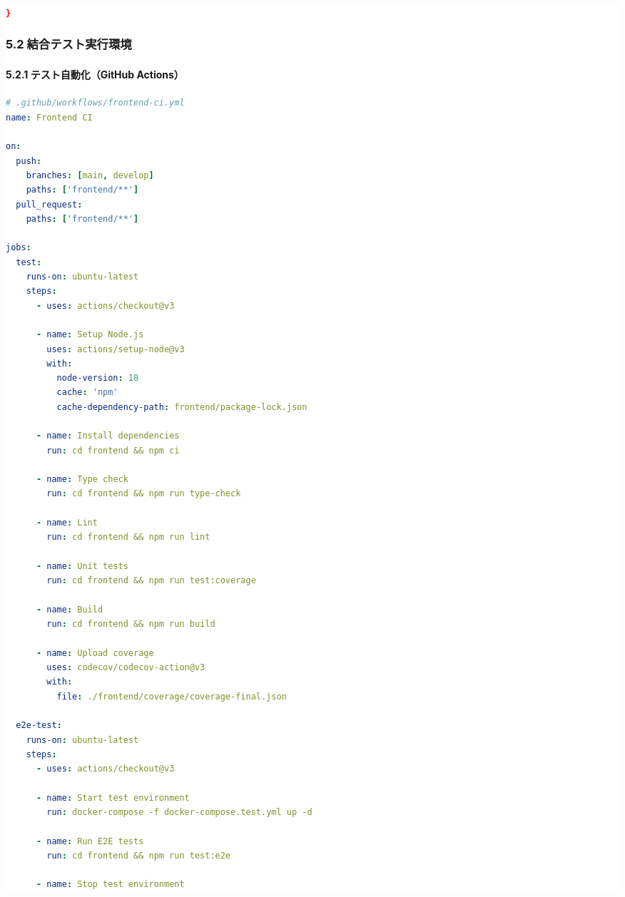 ```json
}
```

### 5.2 結合テスト実行環境

#### 5.2.1 テスト自動化（GitHub Actions）

```yaml
# .github/workflows/frontend-ci.yml
name: Frontend CI

on:
  push:
    branches: [main, develop]
    paths: ['frontend/**']
  pull_request:
    paths: ['frontend/**']

jobs:
  test:
    runs-on: ubuntu-latest
    steps:
      - uses: actions/checkout@v3
      
      - name: Setup Node.js
        uses: actions/setup-node@v3
        with:
          node-version: 18
          cache: 'npm'
          cache-dependency-path: frontend/package-lock.json
      
      - name: Install dependencies
        run: cd frontend && npm ci
      
      - name: Type check
        run: cd frontend && npm run type-check
      
      - name: Lint
        run: cd frontend && npm run lint
      
      - name: Unit tests
        run: cd frontend && npm run test:coverage
      
      - name: Build
        run: cd frontend && npm run build
      
      - name: Upload coverage
        uses: codecov/codecov-action@v3
        with:
          file: ./frontend/coverage/coverage-final.json

  e2e-test:
    runs-on: ubuntu-latest
    steps:
      - uses: actions/checkout@v3
      
      - name: Start test environment
        run: docker-compose -f docker-compose.test.yml up -d
      
      - name: Run E2E tests
        run: cd frontend && npm run test:e2e
      
      - name: Stop test environment
```
